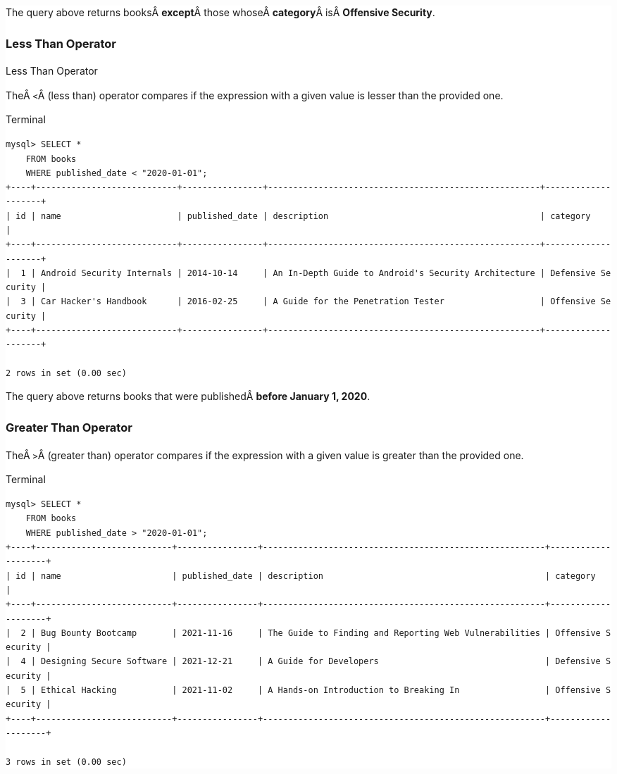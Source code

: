   

The query above returns booksÂ **except**Â those whoseÂ **category**Â isÂ **Offensive Security**.

### Less Than Operator

Less Than Operator

TheÂ `<`Â (less than) operator compares if the expression with a given value is lesser than the provided one.

Terminal

```shell-session
mysql> SELECT *
    FROM books
    WHERE published_date < "2020-01-01";
+----+----------------------------+----------------+------------------------------------------------------+--------------------+
| id | name                       | published_date | description                                          | category           |
+----+----------------------------+----------------+------------------------------------------------------+--------------------+
|  1 | Android Security Internals | 2014-10-14     | An In-Depth Guide to Android's Security Architecture | Defensive Security |
|  3 | Car Hacker's Handbook      | 2016-02-25     | A Guide for the Penetration Tester                   | Offensive Security |
+----+----------------------------+----------------+------------------------------------------------------+--------------------+

2 rows in set (0.00 sec)
```

  

The query above returns books that were publishedÂ **before January 1, 2020**.

### Greater Than Operator

TheÂ `>`Â (greater than) operator compares if the expression with a given value is greater than the provided one.  

Terminal

```shell-session
mysql> SELECT *
    FROM books
    WHERE published_date > "2020-01-01";
+----+---------------------------+----------------+--------------------------------------------------------+--------------------+
| id | name                      | published_date | description                                            | category           |
+----+---------------------------+----------------+--------------------------------------------------------+--------------------+
|  2 | Bug Bounty Bootcamp       | 2021-11-16     | The Guide to Finding and Reporting Web Vulnerabilities | Offensive Security |
|  4 | Designing Secure Software | 2021-12-21     | A Guide for Developers                                 | Defensive Security |
|  5 | Ethical Hacking           | 2021-11-02     | A Hands-on Introduction to Breaking In                 | Offensive Security |
+----+---------------------------+----------------+--------------------------------------------------------+--------------------+

3 rows in set (0.00 sec)
```
